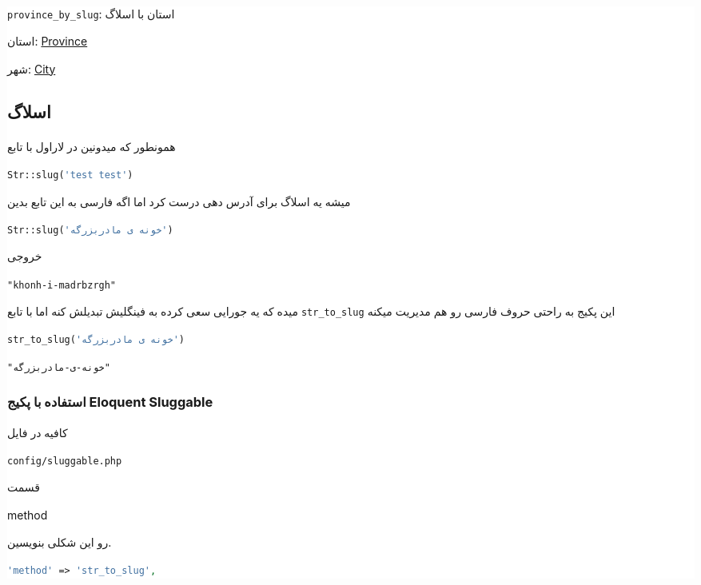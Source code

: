 `province_by_slug`: استان با اسلاگ


استان: [Province](./src/Models/Province.php)

شهر: [City](./src/Models/City.php)

## اسلاگ
همونطور که میدونین در لاراول با تابع


<div dir="ltr">

```php
Str::slug('test test')
```

</div>

میشه یه اسلاگ برای آدرس دهی درست کرد اما اگه فارسی به این تابع بدین

<div dir="ltr">

```php
Str::slug('خونه ی مادربزرگه')
```

</div>

خروجی

`"khonh-i-madrbzrgh"`

میده که یه جورایی سعی کرده به فینگلیش تبدیلش کنه اما با تابع
`str_to_slug`
این پکیج به راحتی حروف فارسی رو هم مدیریت میکنه

<div dir="ltr">

```php
str_to_slug('خونه ی مادربزرگه')
```

</div>

`"خونه-ی-مادربزرگه"`

### استفاده با پکیج Eloquent Sluggable
کافیه در فایل

`config/sluggable.php`

قسمت

method

رو این شکلی بنویسین.


<div dir="ltr">

```php
'method' => 'str_to_slug',
```
